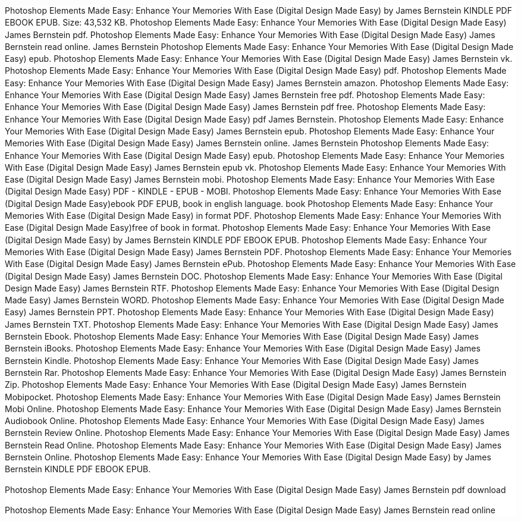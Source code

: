 Photoshop Elements Made Easy: Enhance Your Memories With Ease (Digital Design Made Easy) by James Bernstein KINDLE PDF EBOOK EPUB. Size: 43,532 KB. Photoshop Elements Made Easy: Enhance Your Memories With Ease (Digital Design Made Easy) James Bernstein pdf. Photoshop Elements Made Easy: Enhance Your Memories With Ease (Digital Design Made Easy) James Bernstein read online. James Bernstein Photoshop Elements Made Easy: Enhance Your Memories With Ease (Digital Design Made Easy) epub. Photoshop Elements Made Easy: Enhance Your Memories With Ease (Digital Design Made Easy) James Bernstein vk. Photoshop Elements Made Easy: Enhance Your Memories With Ease (Digital Design Made Easy) pdf. Photoshop Elements Made Easy: Enhance Your Memories With Ease (Digital Design Made Easy) James Bernstein amazon. Photoshop Elements Made Easy: Enhance Your Memories With Ease (Digital Design Made Easy) James Bernstein free pdf. Photoshop Elements Made Easy: Enhance Your Memories With Ease (Digital Design Made Easy) James Bernstein pdf free. Photoshop Elements Made Easy: Enhance Your Memories With Ease (Digital Design Made Easy) pdf James Bernstein. Photoshop Elements Made Easy: Enhance Your Memories With Ease (Digital Design Made Easy) James Bernstein epub. Photoshop Elements Made Easy: Enhance Your Memories With Ease (Digital Design Made Easy) James Bernstein online. James Bernstein Photoshop Elements Made Easy: Enhance Your Memories With Ease (Digital Design Made Easy) epub. Photoshop Elements Made Easy: Enhance Your Memories With Ease (Digital Design Made Easy) James Bernstein epub vk. Photoshop Elements Made Easy: Enhance Your Memories With Ease (Digital Design Made Easy) James Bernstein mobi. Photoshop Elements Made Easy: Enhance Your Memories With Ease (Digital Design Made Easy) PDF - KINDLE - EPUB - MOBI. Photoshop Elements Made Easy: Enhance Your Memories With Ease (Digital Design Made Easy)ebook PDF EPUB, book in english language. book Photoshop Elements Made Easy: Enhance Your Memories With Ease (Digital Design Made Easy) in format PDF. Photoshop Elements Made Easy: Enhance Your Memories With Ease (Digital Design Made Easy)free of book in format. Photoshop Elements Made Easy: Enhance Your Memories With Ease (Digital Design Made Easy) by James Bernstein KINDLE PDF EBOOK EPUB. Photoshop Elements Made Easy: Enhance Your Memories With Ease (Digital Design Made Easy) James Bernstein PDF. Photoshop Elements Made Easy: Enhance Your Memories With Ease (Digital Design Made Easy) James Bernstein ePub. Photoshop Elements Made Easy: Enhance Your Memories With Ease (Digital Design Made Easy) James Bernstein DOC. Photoshop Elements Made Easy: Enhance Your Memories With Ease (Digital Design Made Easy) James Bernstein RTF. Photoshop Elements Made Easy: Enhance Your Memories With Ease (Digital Design Made Easy) James Bernstein WORD. Photoshop Elements Made Easy: Enhance Your Memories With Ease (Digital Design Made Easy) James Bernstein PPT. Photoshop Elements Made Easy: Enhance Your Memories With Ease (Digital Design Made Easy) James Bernstein TXT. Photoshop Elements Made Easy: Enhance Your Memories With Ease (Digital Design Made Easy) James Bernstein Ebook. Photoshop Elements Made Easy: Enhance Your Memories With Ease (Digital Design Made Easy) James Bernstein iBooks. Photoshop Elements Made Easy: Enhance Your Memories With Ease (Digital Design Made Easy) James Bernstein Kindle. Photoshop Elements Made Easy: Enhance Your Memories With Ease (Digital Design Made Easy) James Bernstein Rar. Photoshop Elements Made Easy: Enhance Your Memories With Ease (Digital Design Made Easy) James Bernstein Zip. Photoshop Elements Made Easy: Enhance Your Memories With Ease (Digital Design Made Easy) James Bernstein Mobipocket. Photoshop Elements Made Easy: Enhance Your Memories With Ease (Digital Design Made Easy) James Bernstein Mobi Online. Photoshop Elements Made Easy: Enhance Your Memories With Ease (Digital Design Made Easy) James Bernstein Audiobook Online. Photoshop Elements Made Easy: Enhance Your Memories With Ease (Digital Design Made Easy) James Bernstein Review Online. Photoshop Elements Made Easy: Enhance Your Memories With Ease (Digital Design Made Easy) James Bernstein Read Online. Photoshop Elements Made Easy: Enhance Your Memories With Ease (Digital Design Made Easy) James Bernstein Online. Photoshop Elements Made Easy: Enhance Your Memories With Ease (Digital Design Made Easy) by James Bernstein KINDLE PDF EBOOK EPUB.

Photoshop Elements Made Easy: Enhance Your Memories With Ease (Digital Design Made Easy) James Bernstein pdf download

Photoshop Elements Made Easy: Enhance Your Memories With Ease (Digital Design Made Easy) James Bernstein read online
